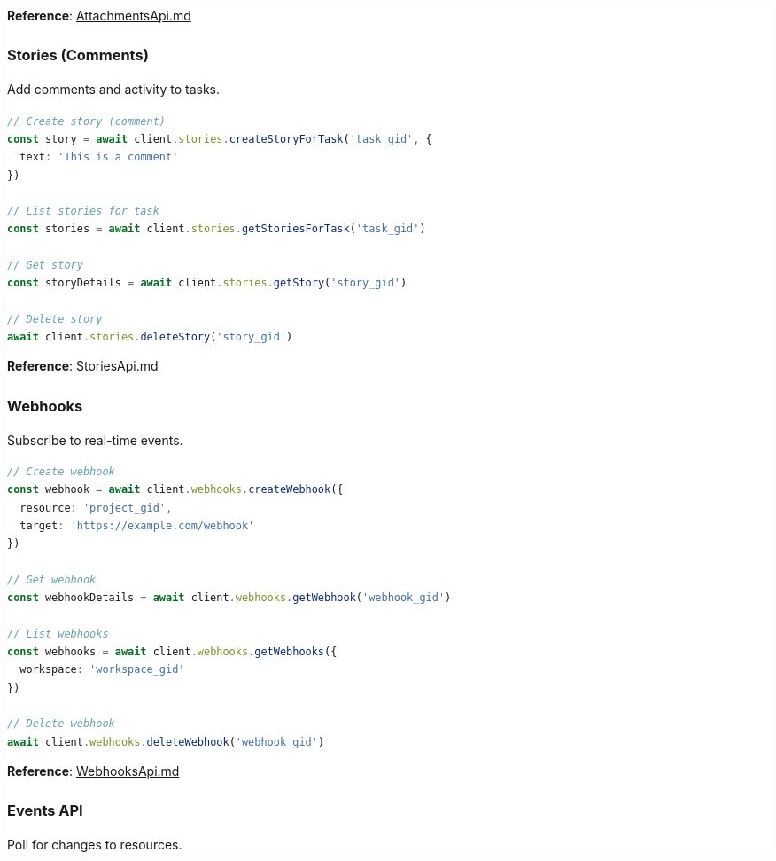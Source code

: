 **Reference**: [AttachmentsApi.md](https://github.com/Asana/node-asana/blob/master/docs/AttachmentsApi.md)

### Stories (Comments)

Add comments and activity to tasks.

```typescript
// Create story (comment)
const story = await client.stories.createStoryForTask('task_gid', {
  text: 'This is a comment'
})

// List stories for task
const stories = await client.stories.getStoriesForTask('task_gid')

// Get story
const storyDetails = await client.stories.getStory('story_gid')

// Delete story
await client.stories.deleteStory('story_gid')
```

**Reference**: [StoriesApi.md](https://github.com/Asana/node-asana/blob/master/docs/StoriesApi.md)

### Webhooks

Subscribe to real-time events.

```typescript
// Create webhook
const webhook = await client.webhooks.createWebhook({
  resource: 'project_gid',
  target: 'https://example.com/webhook'
})

// Get webhook
const webhookDetails = await client.webhooks.getWebhook('webhook_gid')

// List webhooks
const webhooks = await client.webhooks.getWebhooks({
  workspace: 'workspace_gid'
})

// Delete webhook
await client.webhooks.deleteWebhook('webhook_gid')
```

**Reference**: [WebhooksApi.md](https://github.com/Asana/node-asana/blob/master/docs/WebhooksApi.md)

### Events API

Poll for changes to resources.
